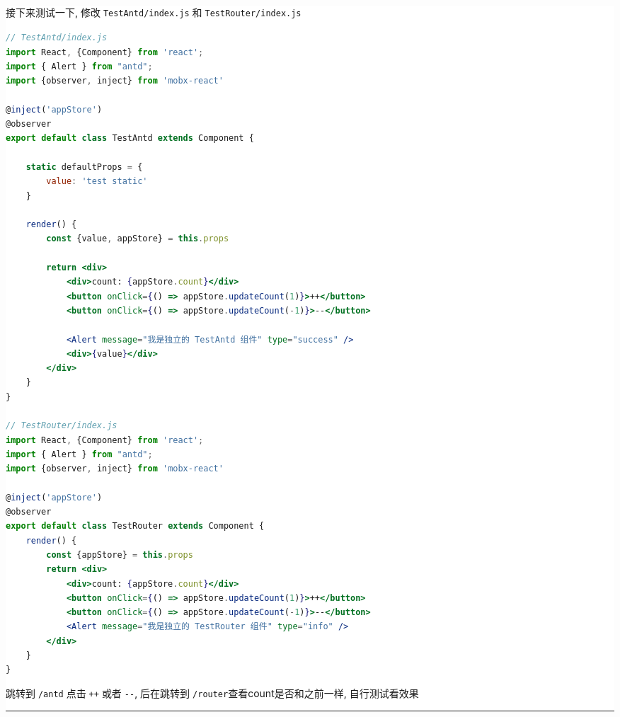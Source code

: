 接下来测试一下, 修改 `TestAntd/index.js` 和 `TestRouter/index.js`

``` jsx
// TestAntd/index.js
import React, {Component} from 'react';
import { Alert } from "antd";
import {observer, inject} from 'mobx-react'

@inject('appStore')
@observer
export default class TestAntd extends Component {

    static defaultProps = {
        value: 'test static'
    }

    render() {
        const {value, appStore} = this.props

        return <div>
            <div>count: {appStore.count}</div>
            <button onClick={() => appStore.updateCount(1)}>++</button>
            <button onClick={() => appStore.updateCount(-1)}>--</button>

            <Alert message="我是独立的 TestAntd 组件" type="success" />
            <div>{value}</div>
        </div>
    }
}

// TestRouter/index.js
import React, {Component} from 'react';
import { Alert } from "antd";
import {observer, inject} from 'mobx-react'

@inject('appStore')
@observer
export default class TestRouter extends Component {
    render() {
        const {appStore} = this.props
        return <div>
            <div>count: {appStore.count}</div>
            <button onClick={() => appStore.updateCount(1)}>++</button>
            <button onClick={() => appStore.updateCount(-1)}>--</button>
            <Alert message="我是独立的 TestRouter 组件" type="info" />
        </div>
    }
}
```

跳转到 `/antd` 点击 `++` 或者 `--`, 后在跳转到 `/router`查看count是否和之前一样, 自行测试看效果

------

